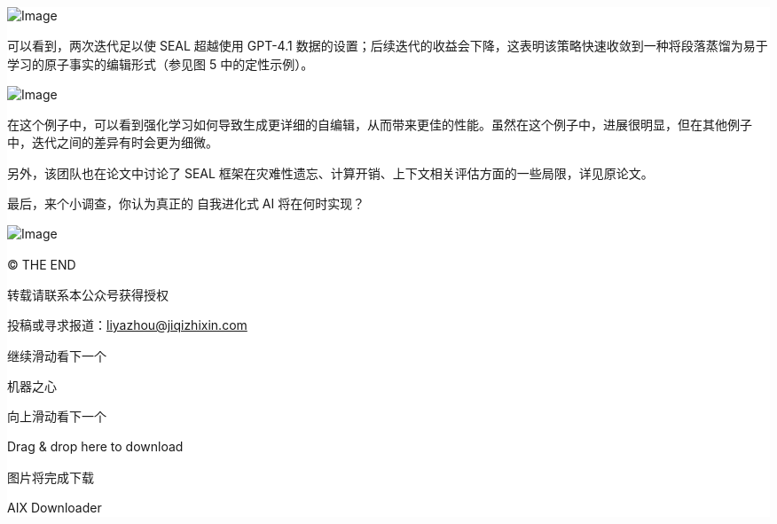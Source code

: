 
![Image](https://mp.weixin.qq.com/s/www.w3.org/2000/svg'%20xmlns:xlink='http://www.w3.org/1999/xlink'%3E%3Ctitle%3E%3C/title%3E%3Cg%20stroke='none'%20stroke-width='1'%20fill='none'%20fill-rule='evenodd'%20fill-opacity='0'%3E%3Cg%20transform='translate(-249.000000,%20-126.000000)'%20fill='%23FFFFFF'%3E%3Crect%20x='249'%20y='126'%20width='1'%20height='1'%3E%3C/rect%3E%3C/g%3E%3C/g%3E%3C/svg%3E)

  

可以看到，两次迭代足以使 SEAL 超越使用 GPT-4.1 数据的设置；后续迭代的收益会下降，这表明该策略快速收敛到一种将段落蒸馏为易于学习的原子事实的编辑形式（参见图 5 中的定性示例）。

  

![Image](https://mp.weixin.qq.com/s/www.w3.org/2000/svg'%20xmlns:xlink='http://www.w3.org/1999/xlink'%3E%3Ctitle%3E%3C/title%3E%3Cg%20stroke='none'%20stroke-width='1'%20fill='none'%20fill-rule='evenodd'%20fill-opacity='0'%3E%3Cg%20transform='translate(-249.000000,%20-126.000000)'%20fill='%23FFFFFF'%3E%3Crect%20x='249'%20y='126'%20width='1'%20height='1'%3E%3C/rect%3E%3C/g%3E%3C/g%3E%3C/svg%3E)

  

在这个例子中，可以看到强化学习如何导致生成更详细的自编辑，从而带来更佳的性能。虽然在这个例子中，进展很明显，但在其他例子中，迭代之间的差异有时会更为细微。

  

另外，该团队也在论文中讨论了 SEAL 框架在灾难性遗忘、计算开销、上下文相关评估方面的一些局限，详见原论文。

  

最后，来个小调查，你认为真正的 自我进化式 AI 将在何时实现？

  

  

![Image](https://mp.weixin.qq.com/s/www.w3.org/2000/svg'%20xmlns:xlink='http://www.w3.org/1999/xlink'%3E%3Ctitle%3E%3C/title%3E%3Cg%20stroke='none'%20stroke-width='1'%20fill='none'%20fill-rule='evenodd'%20fill-opacity='0'%3E%3Cg%20transform='translate(-249.000000,%20-126.000000)'%20fill='%23FFFFFF'%3E%3Crect%20x='249'%20y='126'%20width='1'%20height='1'%3E%3C/rect%3E%3C/g%3E%3C/g%3E%3C/svg%3E)

© THE END

转载请联系本公众号获得授权

投稿或寻求报道：liyazhou@jiqizhixin.com

继续滑动看下一个

机器之心

向上滑动看下一个

Drag & drop here to download

图片将完成下载

AIX Downloader